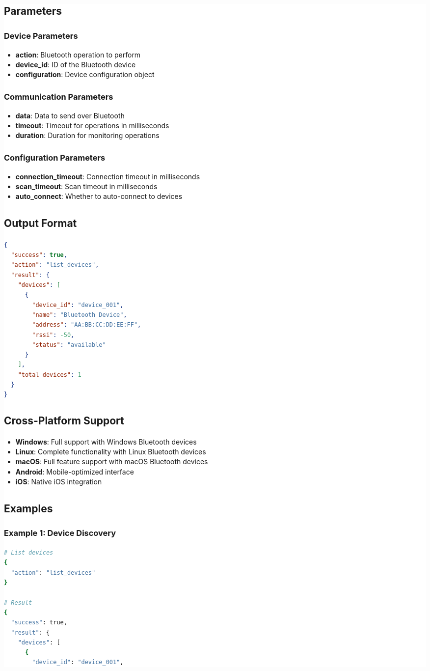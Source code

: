 ## Parameters

### Device Parameters
- **action**: Bluetooth operation to perform
- **device_id**: ID of the Bluetooth device
- **configuration**: Device configuration object

### Communication Parameters
- **data**: Data to send over Bluetooth
- **timeout**: Timeout for operations in milliseconds
- **duration**: Duration for monitoring operations

### Configuration Parameters
- **connection_timeout**: Connection timeout in milliseconds
- **scan_timeout**: Scan timeout in milliseconds
- **auto_connect**: Whether to auto-connect to devices

## Output Format
```json
{
  "success": true,
  "action": "list_devices",
  "result": {
    "devices": [
      {
        "device_id": "device_001",
        "name": "Bluetooth Device",
        "address": "AA:BB:CC:DD:EE:FF",
        "rssi": -50,
        "status": "available"
      }
    ],
    "total_devices": 1
  }
}
```

## Cross-Platform Support
- **Windows**: Full support with Windows Bluetooth devices
- **Linux**: Complete functionality with Linux Bluetooth devices
- **macOS**: Full feature support with macOS Bluetooth devices
- **Android**: Mobile-optimized interface
- **iOS**: Native iOS integration

## Examples

### Example 1: Device Discovery
```bash
# List devices
{
  "action": "list_devices"
}

# Result
{
  "success": true,
  "result": {
    "devices": [
      {
        "device_id": "device_001",
```
